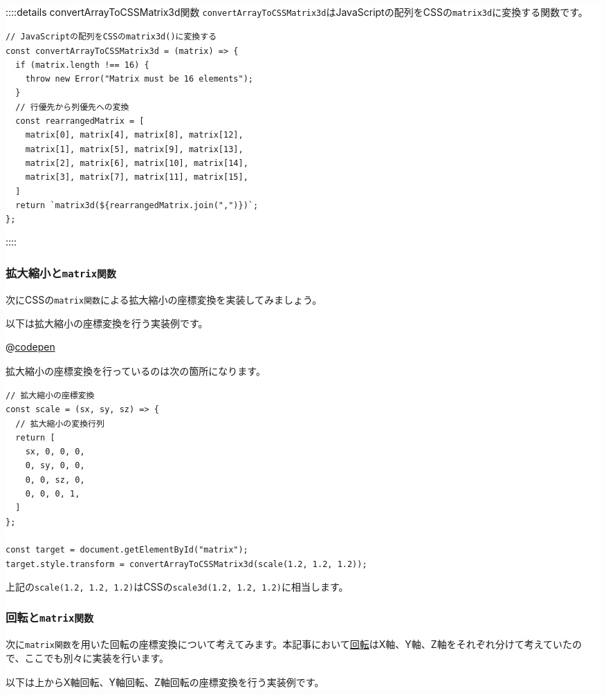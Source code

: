 ::::details convertArrayToCSSMatrix3d関数
`convertArrayToCSSMatrix3d`はJavaScriptの配列をCSSの`matrix3d`に変換する関数です。

```js:JavaScript
// JavaScriptの配列をCSSのmatrix3d()に変換する
const convertArrayToCSSMatrix3d = (matrix) => {
  if (matrix.length !== 16) {
    throw new Error("Matrix must be 16 elements");
  }
  // 行優先から列優先への変換
  const rearrangedMatrix = [
    matrix[0], matrix[4], matrix[8], matrix[12],
    matrix[1], matrix[5], matrix[9], matrix[13],
    matrix[2], matrix[6], matrix[10], matrix[14],
    matrix[3], matrix[7], matrix[11], matrix[15],
  ]
  return `matrix3d(${rearrangedMatrix.join(",")})`;
};
```
::::

### 拡大縮小と`matrix関数`

次にCSSの`matrix関数`による拡大縮小の座標変換を実装してみましょう。

以下は拡大縮小の座標変換を行う実装例です。

@[codepen](https://codepen.io/yend24/pen/xxMMpzR)

拡大縮小の座標変換を行っているのは次の箇所になります。

```js:JavaScript
// 拡大縮小の座標変換
const scale = (sx, sy, sz) => {
  // 拡大縮小の変換行列
  return [
    sx, 0, 0, 0,
    0, sy, 0, 0,
    0, 0, sz, 0,
    0, 0, 0, 1,
  ]
};

const target = document.getElementById("matrix");
target.style.transform = convertArrayToCSSMatrix3d(scale(1.2, 1.2, 1.2));
```

上記の`scale(1.2, 1.2, 1.2)`はCSSの`scale3d(1.2, 1.2, 1.2)`に相当します。

### 回転と`matrix関数`

次に`matrix関数`を用いた回転の座標変換について考えてみます。本記事において[回転](#%E5%9B%9E%E8%BB%A2)はX軸、Y軸、Z軸をそれぞれ分けて考えていたので、ここでも別々に実装を行います。

以下は上からX軸回転、Y軸回転、Z軸回転の座標変換を行う実装例です。
